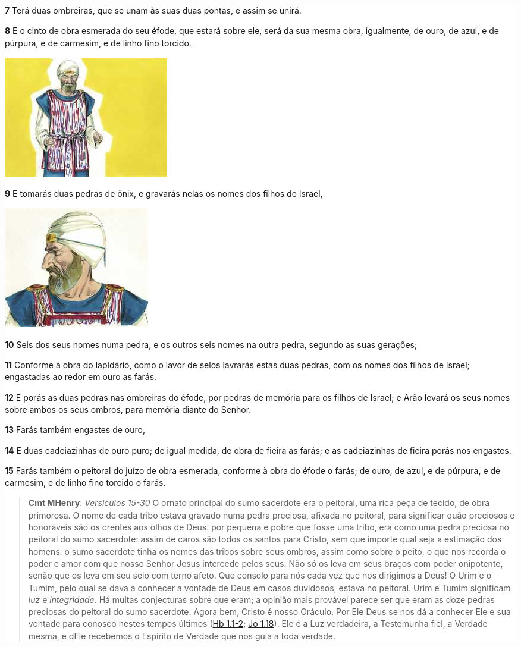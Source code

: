 **7** 	Terá duas ombreiras, que se unam às suas duas pontas, e assim se unirá.

**8** 	E o cinto de obra esmerada do seu éfode, que estará sobre ele, será da sua mesma obra, igualmente, de ouro, de azul, e de púrpura, e de carmesim, e de linho fino torcido.

![](../Images/SweetPublishing/2-28-4.jpg) 

**9** 	E tomarás duas pedras de ônix, e gravarás nelas os nomes dos filhos de Israel,

![](../Images/SweetPublishing/2-28-5.jpg) 

**10** 	Seis dos seus nomes numa pedra, e os outros seis nomes na outra pedra, segundo as suas gerações;

**11** 	Conforme à obra do lapidário, como o lavor de selos lavrarás estas duas pedras, com os nomes dos filhos de Israel; engastadas ao redor em ouro as farás.

**12** 	E porás as duas pedras nas ombreiras do éfode, por pedras de memória para os filhos de Israel; e Arão levará os seus nomes sobre ambos os seus ombros, para memória diante do Senhor.

**13** 	Farás também engastes de ouro,

**14** 	E duas cadeiazinhas de ouro puro; de igual medida, de obra de fieira as farás; e as cadeiazinhas de fieira porás nos engastes.

**15** 	Farás também o peitoral do juízo de obra esmerada, conforme à obra do éfode o farás; de ouro, de azul, e de púrpura, e de carmesim, e de linho fino torcido o farás.

> **Cmt MHenry**: *Versículos 15-30* O ornato principal do sumo sacerdote era o peitoral, uma rica peça de tecido, de obra primorosa. O nome de cada tribo estava gravado numa pedra preciosa, afixada no peitoral, para significar quão preciosos e honoráveis são os crentes aos olhos de Deus. por pequena e pobre que fosse uma tribo, era como uma pedra preciosa no peitoral do sumo sacerdote: assim de caros são todos os santos para Cristo, sem que importe qual seja a estimação dos homens. o sumo sacerdote tinha os nomes das tribos sobre seus ombros, assim como sobre o peito, o que nos recorda o poder e amor com que nosso Senhor Jesus intercede pelos seus. Não só os leva em seus braços com poder onipotente, senão que os leva em seu seio com terno afeto. Que consolo para nós cada vez que nos dirigimos a Deus! O Urim e o Tumim, pelo qual se dava a conhecer a vontade de Deus em casos duvidosos, estava no peitoral. Urim e Tumim significam *luz* e *integridade*. Há muitas conjecturas sobre que eram; a opinião mais provável parece ser que eram as doze pedras preciosas do peitoral do sumo sacerdote. Agora bem, Cristo é nosso Oráculo. Por Ele Deus se nos dá a conhecer Ele e sua vontade para conosco nestes tempos últimos ([Hb 1.1-2](../58N-Hb/01.md#1); [Jo 1.18](../43N-Joa/01.md#18)). Ele é a Luz verdadeira, a Testemunha fiel, a Verdade mesma, e dEle recebemos o Espírito de Verdade que nos guia a toda verdade.
